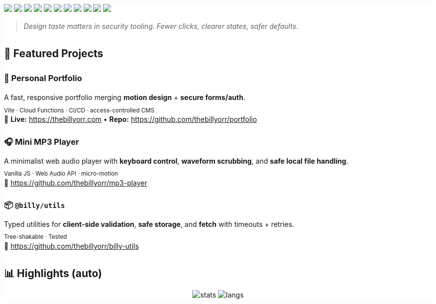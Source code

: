   
  <img src="https://img.shields.io/badge/HTML5-111827?style=flat&logo=html5&logoColor=E34F26&labelColor=111827&color=111827" height="24"/>
  <img src="https://img.shields.io/badge/CSS3-111827?style=flat&logo=css3&logoColor=1572B6&labelColor=111827&color=111827" height="24"/>

  
  <img src="https://img.shields.io/badge/Kali%20Linux-111827?style=flat&logo=kalilinux&logoColor=1793D1&labelColor=111827&color=111827" height="24"/>
  <img src="https://img.shields.io/badge/Wireshark-111827?style=flat&logo=wireshark&logoColor=1679A7&labelColor=111827&color=111827" height="24"/>
  <img src="https://img.shields.io/badge/Bash-111827?style=flat&logo=gnubash&logoColor=34D399&labelColor=111827&color=111827" height="24"/>
  <img src="https://img.shields.io/badge/PowerShell-111827?style=flat&logo=powershell&logoColor=2F74C0&labelColor=111827&color=111827" height="24"/>

  
  <img src="https://img.shields.io/badge/Node.js-111827?style=flat&logo=nodedotjs&logoColor=34D399&labelColor=111827&color=111827" height="24"/>
  <img src="https://img.shields.io/badge/Firebase-111827?style=flat&logo=firebase&logoColor=F59E0B&labelColor=111827&color=111827" height="24"/>
  <img src="https://img.shields.io/badge/GCP-111827?style=flat&logo=googlecloud&logoColor=60A5FA&labelColor=111827&color=111827" height="24"/>

  
  <img src="https://img.shields.io/badge/Burp%20Suite-111827?style=flat&logo=burpsuite&logoColor=F97316&labelColor=111827&color=111827" height="24"/>
  <img src="https://img.shields.io/badge/Metasploit-111827?style=flat&logo=metasploit&logoColor=60A5FA&labelColor=111827&color=111827" height="24"/>
</p>

> *Design taste matters in security tooling. Fewer clicks, clearer states, safer defaults.*

## 🚀 Featured Projects
### 🎯 Personal Portfolio
A fast, responsive portfolio merging **motion design** + **secure forms/auth**.  
<sub>Vite · Cloud Functions · CI/CD · access-controlled CMS</sub>  
🔗 **Live:** https://thebillyorr.com • **Repo:** https://github.com/thebillyorr/portfolio

### 🎧 Mini MP3 Player
A minimalist web audio player with **keyboard control**, **waveform scrubbing**, and **safe local file handling**.  
<sub>Vanilla JS · Web Audio API · micro-motion</sub>  
🔗 https://github.com/thebillyorr/mp3-player

### 📦 `@billy/utils`
Typed utilities for **client-side validation**, **safe storage**, and **fetch** with timeouts + retries.  
<sub>Tree-shakable · Tested</sub>  
🔗 https://github.com/thebillyorr/billy-utils

## 📊 Highlights (auto)
<p align="center">
  <img src="https://github-readme-stats.vercel.app/api?username=thebillyorr&show_icons=true&theme=transparent&hide_border=true&rank_icon=percentile" width="48%" alt="stats"/>
  <img src="https://github-readme-stats.vercel.app/api/top-langs/?username=thebillyorr&layout=compact&theme=transparent&hide_border=true" width="41%" alt="langs"/>
</p>
